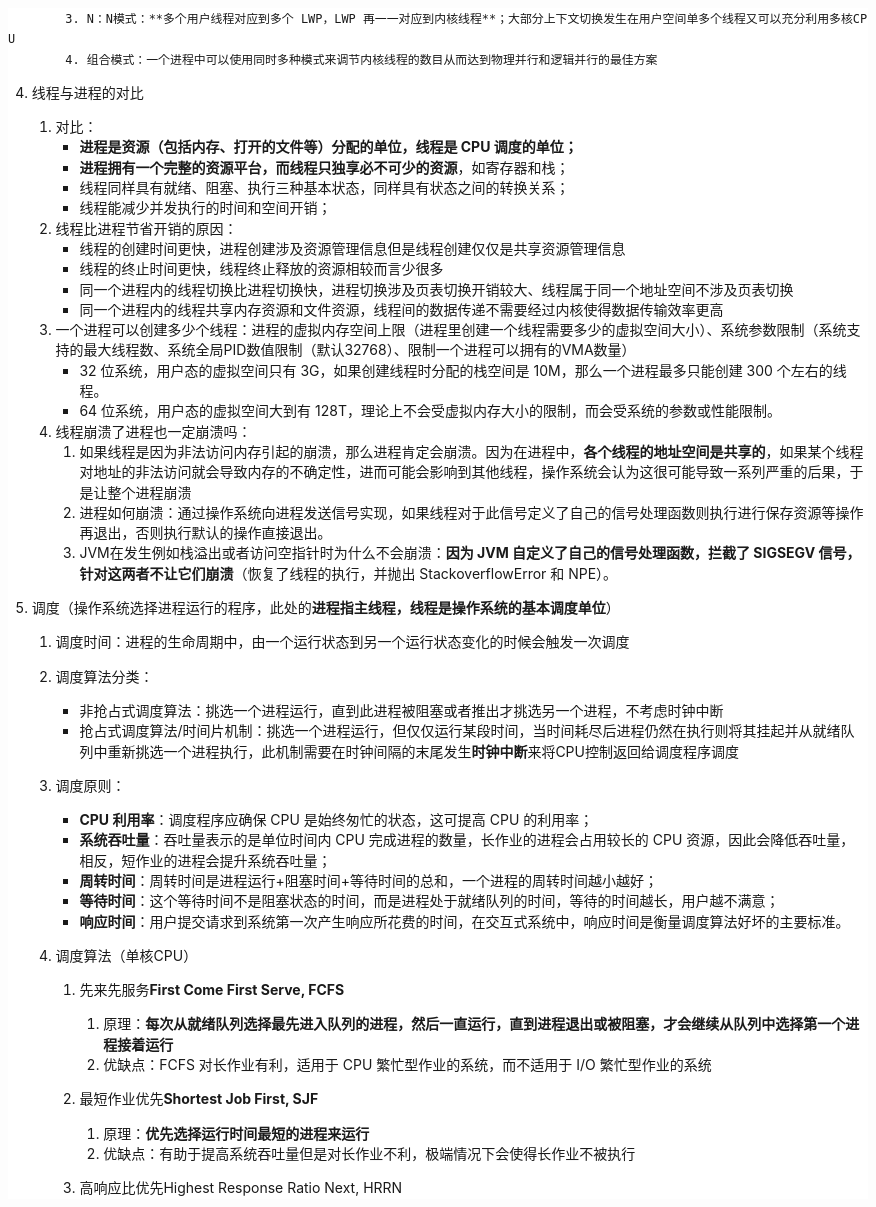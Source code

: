             3. N：N模式：**多个用户线程对应到多个 LWP，LWP 再一一对应到内核线程**；大部分上下文切换发生在用户空间单多个线程又可以充分利用多核CPU
            4. 组合模式：一个进程中可以使用同时多种模式来调节内核线程的数目从而达到物理并行和逻辑并行的最佳方案

4. 线程与进程的对比

   1. 对比：
      * **进程是资源（包括内存、打开的文件等）分配的单位，线程是 CPU 调度的单位；**
      * **进程拥有一个完整的资源平台，而线程只独享必不可少的资源**，如寄存器和栈；
      * 线程同样具有就绪、阻塞、执行三种基本状态，同样具有状态之间的转换关系；
      * 线程能减少并发执行的时间和空间开销；
   2. 线程比进程节省开销的原因：
      * 线程的创建时间更快，进程创建涉及资源管理信息但是线程创建仅仅是共享资源管理信息
      * 线程的终止时间更快，线程终止释放的资源相较而言少很多
      * 同一个进程内的线程切换比进程切换快，进程切换涉及页表切换开销较大、线程属于同一个地址空间不涉及页表切换
      * 同一个进程内的线程共享内存资源和文件资源，线程间的数据传递不需要经过内核使得数据传输效率更高
   3. 一个进程可以创建多少个线程：进程的虚拟内存空间上限（进程里创建一个线程需要多少的虚拟空间大小）、系统参数限制（系统支持的最大线程数、系统全局PID数值限制（默认32768）、限制一个进程可以拥有的VMA数量）
      * 32 位系统，用户态的虚拟空间只有 3G，如果创建线程时分配的栈空间是 10M，那么一个进程最多只能创建 300 个左右的线程。
      * 64 位系统，用户态的虚拟空间大到有 128T，理论上不会受虚拟内存大小的限制，而会受系统的参数或性能限制。
   4. 线程崩溃了进程也一定崩溃吗：
      1. 如果线程是因为非法访问内存引起的崩溃，那么进程肯定会崩溃。因为在进程中，**各个线程的地址空间是共享的**，如果某个线程对地址的非法访问就会导致内存的不确定性，进而可能会影响到其他线程，操作系统会认为这很可能导致一系列严重的后果，于是让整个进程崩溃
      2. 进程如何崩溃：通过操作系统向进程发送信号实现，如果线程对于此信号定义了自己的信号处理函数则执行进行保存资源等操作再退出，否则执行默认的操作直接退出。
      3. JVM在发生例如栈溢出或者访问空指针时为什么不会崩溃：**因为 JVM 自定义了自己的信号处理函数，拦截了 SIGSEGV 信号，针对这两者不让它们崩溃**（恢复了线程的执行，并抛出 StackoverflowError 和 NPE）。

5. 调度（操作系统选择进程运行的程序，此处的**进程指主线程，线程是操作系统的基本调度单位**）

   1. 调度时间：进程的生命周期中，由一个运行状态到另一个运行状态变化的时候会触发一次调度

   2. 调度算法分类：

      * 非抢占式调度算法：挑选一个进程运行，直到此进程被阻塞或者推出才挑选另一个进程，不考虑时钟中断
      * 抢占式调度算法/时间片机制：挑选一个进程运行，但仅仅运行某段时间，当时间耗尽后进程仍然在执行则将其挂起并从就绪队列中重新挑选一个进程执行，此机制需要在时钟间隔的末尾发生**时钟中断**来将CPU控制返回给调度程序调度

   3. 调度原则：

      * **CPU 利用率**：调度程序应确保 CPU 是始终匆忙的状态，这可提高 CPU 的利用率；
      * **系统吞吐量**：吞吐量表示的是单位时间内 CPU 完成进程的数量，长作业的进程会占用较长的 CPU 资源，因此会降低吞吐量，相反，短作业的进程会提升系统吞吐量；
      * **周转时间**：周转时间是进程运行+阻塞时间+等待时间的总和，一个进程的周转时间越小越好；
      * **等待时间**：这个等待时间不是阻塞状态的时间，而是进程处于就绪队列的时间，等待的时间越长，用户越不满意；
      * **响应时间**：用户提交请求到系统第一次产生响应所花费的时间，在交互式系统中，响应时间是衡量调度算法好坏的主要标准。

   4. 调度算法（单核CPU）

      1. 先来先服务**First Come First Serve, FCFS**

         1. 原理：**每次从就绪队列选择最先进入队列的进程，然后一直运行，直到进程退出或被阻塞，才会继续从队列中选择第一个进程接着运行**
         2. 优缺点：FCFS 对长作业有利，适用于 CPU 繁忙型作业的系统，而不适用于 I/O 繁忙型作业的系统

      2. 最短作业优先**Shortest Job First, SJF**

         1. 原理：**优先选择运行时间最短的进程来运行**
         2. 优缺点：有助于提高系统吞吐量但是对长作业不利，极端情况下会使得长作业不被执行

      3. 高响应比优先Highest Response Ratio Next, HRRN
